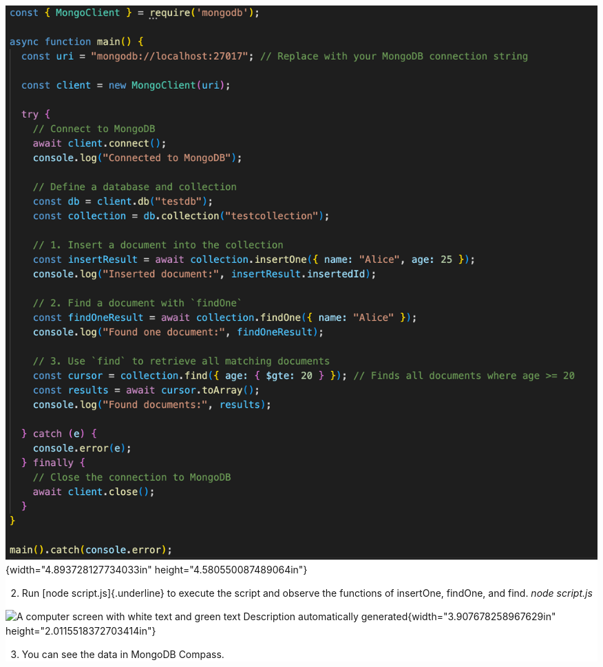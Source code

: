![](media/image3.png){width="4.893728127734033in"
height="4.580550087489064in"}

2.  Run [node script.js]{.underline} to execute the script and observe
    the functions of insertOne, findOne, and find. *node script.js*

![A computer screen with white text and green text Description
automatically generated](media/image4.png){width="3.907678258967629in"
height="2.0115518372703414in"}

3.  You can see the data in MongoDB Compass.
